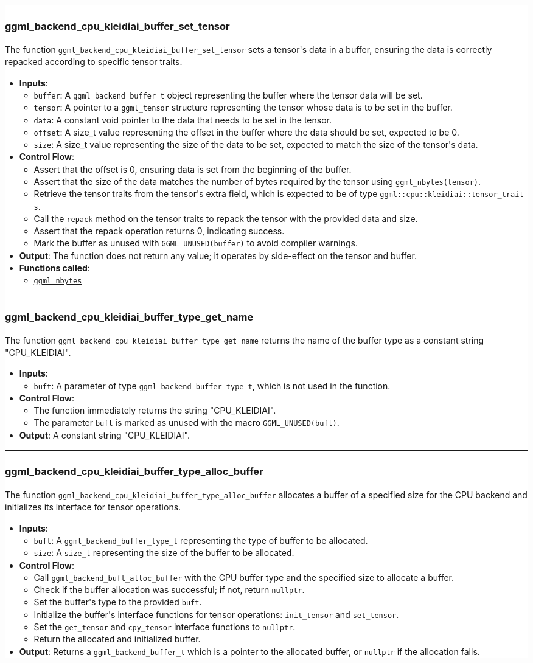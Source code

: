 
---
### ggml\_backend\_cpu\_kleidiai\_buffer\_set\_tensor
The function `ggml_backend_cpu_kleidiai_buffer_set_tensor` sets a tensor's data in a buffer, ensuring the data is correctly repacked according to specific tensor traits.
- **Inputs**:
    - `buffer`: A `ggml_backend_buffer_t` object representing the buffer where the tensor data will be set.
    - `tensor`: A pointer to a `ggml_tensor` structure representing the tensor whose data is to be set in the buffer.
    - `data`: A constant void pointer to the data that needs to be set in the tensor.
    - `offset`: A size_t value representing the offset in the buffer where the data should be set, expected to be 0.
    - `size`: A size_t value representing the size of the data to be set, expected to match the size of the tensor's data.
- **Control Flow**:
    - Assert that the offset is 0, ensuring data is set from the beginning of the buffer.
    - Assert that the size of the data matches the number of bytes required by the tensor using `ggml_nbytes(tensor)`.
    - Retrieve the tensor traits from the tensor's extra field, which is expected to be of type `ggml::cpu::kleidiai::tensor_traits`.
    - Call the `repack` method on the tensor traits to repack the tensor with the provided data and size.
    - Assert that the repack operation returns 0, indicating success.
    - Mark the buffer as unused with `GGML_UNUSED(buffer)` to avoid compiler warnings.
- **Output**: The function does not return any value; it operates by side-effect on the tensor and buffer.
- **Functions called**:
    - [`ggml_nbytes`](../../ggml.c.driver.md#ggml_nbytes)


---
### ggml\_backend\_cpu\_kleidiai\_buffer\_type\_get\_name
The function `ggml_backend_cpu_kleidiai_buffer_type_get_name` returns the name of the buffer type as a constant string "CPU_KLEIDIAI".
- **Inputs**:
    - `buft`: A parameter of type `ggml_backend_buffer_type_t`, which is not used in the function.
- **Control Flow**:
    - The function immediately returns the string "CPU_KLEIDIAI".
    - The parameter `buft` is marked as unused with the macro `GGML_UNUSED(buft)`.
- **Output**: A constant string "CPU_KLEIDIAI".


---
### ggml\_backend\_cpu\_kleidiai\_buffer\_type\_alloc\_buffer
The function `ggml_backend_cpu_kleidiai_buffer_type_alloc_buffer` allocates a buffer of a specified size for the CPU backend and initializes its interface for tensor operations.
- **Inputs**:
    - `buft`: A `ggml_backend_buffer_type_t` representing the type of buffer to be allocated.
    - `size`: A `size_t` representing the size of the buffer to be allocated.
- **Control Flow**:
    - Call `ggml_backend_buft_alloc_buffer` with the CPU buffer type and the specified size to allocate a buffer.
    - Check if the buffer allocation was successful; if not, return `nullptr`.
    - Set the buffer's type to the provided `buft`.
    - Initialize the buffer's interface functions for tensor operations: `init_tensor` and `set_tensor`.
    - Set the `get_tensor` and `cpy_tensor` interface functions to `nullptr`.
    - Return the allocated and initialized buffer.
- **Output**: Returns a `ggml_backend_buffer_t` which is a pointer to the allocated buffer, or `nullptr` if the allocation fails.
